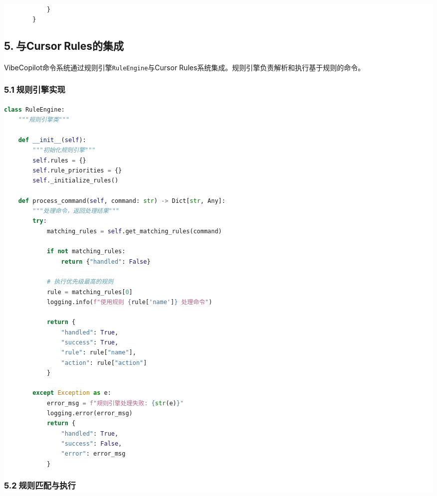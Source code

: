```python
            }
        }
```

## 5. 与Cursor Rules的集成

VibeCopilot命令系统通过规则引擎`RuleEngine`与Cursor Rules系统集成。规则引擎负责解析和执行基于规则的命令。

### 5.1 规则引擎实现

```python
class RuleEngine:
    """规则引擎类"""

    def __init__(self):
        """初始化规则引擎"""
        self.rules = {}
        self.rule_priorities = {}
        self._initialize_rules()

    def process_command(self, command: str) -> Dict[str, Any]:
        """处理命令，返回处理结果"""
        try:
            matching_rules = self.get_matching_rules(command)

            if not matching_rules:
                return {"handled": False}

            # 执行优先级最高的规则
            rule = matching_rules[0]
            logging.info(f"使用规则 {rule['name']} 处理命令")

            return {
                "handled": True,
                "success": True,
                "rule": rule["name"],
                "action": rule["action"]
            }

        except Exception as e:
            error_msg = f"规则引擎处理失败: {str(e)}"
            logging.error(error_msg)
            return {
                "handled": True,
                "success": False,
                "error": error_msg
            }
```

### 5.2 规则匹配与执行
